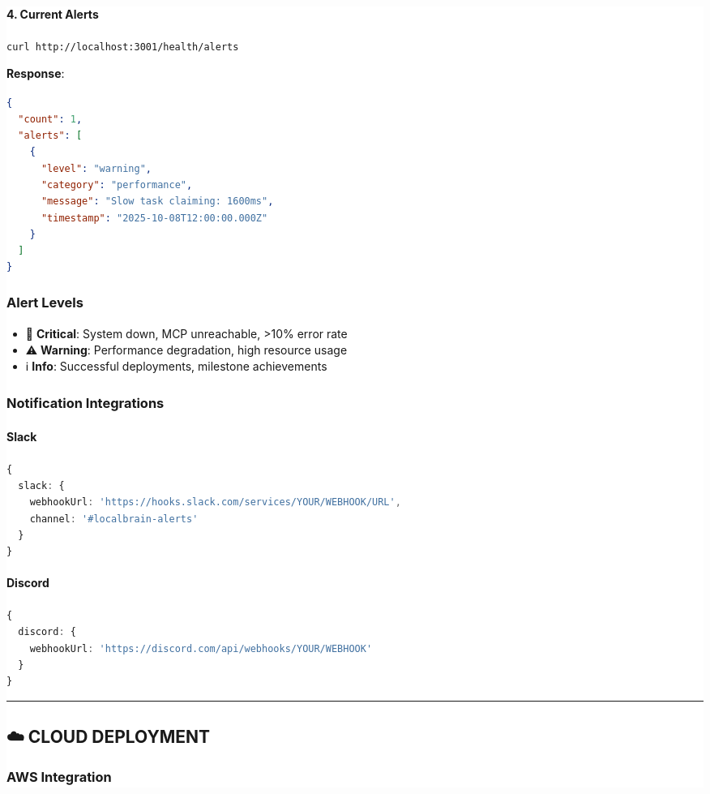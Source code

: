 #### 4. Current Alerts
```bash
curl http://localhost:3001/health/alerts
```

**Response**:
```json
{
  "count": 1,
  "alerts": [
    {
      "level": "warning",
      "category": "performance",
      "message": "Slow task claiming: 1600ms",
      "timestamp": "2025-10-08T12:00:00.000Z"
    }
  ]
}
```

### Alert Levels

- 🚨 **Critical**: System down, MCP unreachable, >10% error rate
- ⚠️ **Warning**: Performance degradation, high resource usage
- ℹ️ **Info**: Successful deployments, milestone achievements

### Notification Integrations

#### Slack
```typescript
{
  slack: {
    webhookUrl: 'https://hooks.slack.com/services/YOUR/WEBHOOK/URL',
    channel: '#localbrain-alerts'
  }
}
```

#### Discord
```typescript
{
  discord: {
    webhookUrl: 'https://discord.com/api/webhooks/YOUR/WEBHOOK'
  }
}
```

---

## ☁️ CLOUD DEPLOYMENT

### AWS Integration
